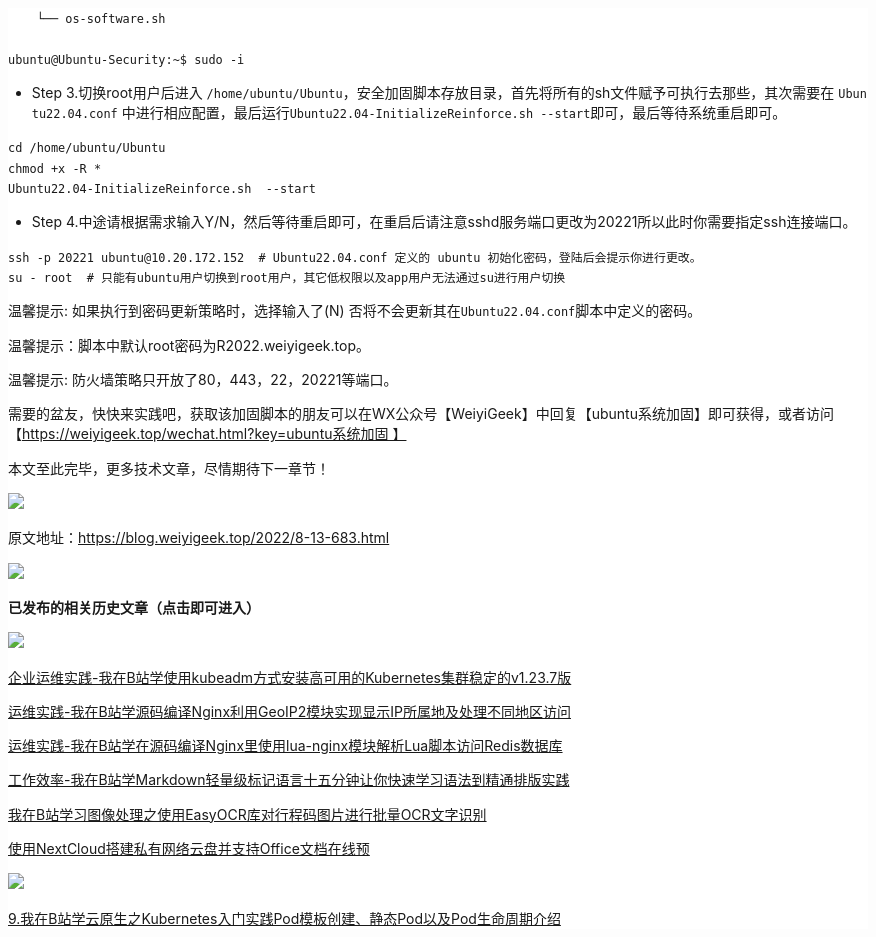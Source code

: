 ```
    └── os-software.sh

ubuntu@Ubuntu-Security:~$ sudo -i
```

-   Step 3.切换root用户后进入 `/home/ubuntu/Ubuntu`，安全加固脚本存放目录，首先将所有的sh文件赋予可执行去那些，其次需要在 `Ubuntu22.04.conf` 中进行相应配置，最后运行`Ubuntu22.04-InitializeReinforce.sh --start`即可，最后等待系统重启即可。
    

```
cd /home/ubuntu/Ubuntu
chmod +x -R *
Ubuntu22.04-InitializeReinforce.sh  --start
```

-   Step 4.中途请根据需求输入Y/N，然后等待重启即可，在重启后请注意sshd服务端口更改为20221所以此时你需要指定ssh连接端口。
    

```
ssh -p 20221 ubuntu@10.20.172.152  # Ubuntu22.04.conf 定义的 ubuntu 初始化密码，登陆后会提示你进行更改。
su - root  # 只能有ubuntu用户切换到root用户，其它低权限以及app用户无法通过su进行用户切换
```

温馨提示: 如果执行到密码更新策略时，选择输入了(N) 否将不会更新其在`Ubuntu22.04.conf`脚本中定义的密码。  

温馨提示：脚本中默认root密码为R2022.weiyigeek.top。

温馨提示: 防火墙策略只开放了80，443，22，20221等端口。

需要的盆友，快快来实践吧，获取该加固脚本的朋友可以在WX公众号【WeiyiGeek】中回复【ubuntu系统加固】即可获得，或者访问【https://weiyigeek.top/wechat.html?key=ubuntu系统加固 】

本文至此完毕，更多技术文章，尽情期待下一章节！

![](https://i0.hdslb.com/bfs/article/4aa545dccf7de8d4a93c2b2b8e3265ac0a26d216.png@progressive.webp)

原文地址：https://blog.weiyigeek.top/2022/8-13-683.html

![](https://i0.hdslb.com/bfs/article/4aa545dccf7de8d4a93c2b2b8e3265ac0a26d216.png@progressive.webp)

**已发布的相关历史文章（点击即可进入）**

![](https://i0.hdslb.com/bfs/article/4adb9255ada5b97061e610b682b8636764fe50ed.png@progressive.webp)

[企业运维实践-我在B站学使用kubeadm方式安装高可用的Kubernetes集群稳定的v1.23.7版](https://www.bilibili.com/read/cv18083177)

[运维实践-我在B站学源码编译Nginx利用GeoIP2模块实现显示IP所属地及处理不同地区访问](https://www.bilibili.com/read/cv18082692)

[](https://www.bilibili.com/read/cv18072582)[运维实践-我在B站学在源码编译Nginx里使用lua-nginx模块解析Lua脚本访问Redis数据库](https://www.bilibili.com/read/cv18072582)

[工作效率-我在B站学Markdown轻量级标记语言十五分钟让你快速学习语法到精通排版实践](https://www.bilibili.com/read/cv18072190)

[我在B站学习图像处理之使用EasyOCR库对行程码图片进行批量OCR文字识别](https://www.bilibili.com/read/cv16911816)

[使用NextCloud搭建私有网络云盘并支持Office文档在线预](https://www.bilibili.com/read/cv16835328)

![](https://i0.hdslb.com/bfs/article/4adb9255ada5b97061e610b682b8636764fe50ed.png@progressive.webp)

[9.我在B站学云原生之Kubernetes入门实践Pod模板创建、静态Pod以及Pod生命周期介绍](https://www.bilibili.com/read/cv16634321)
